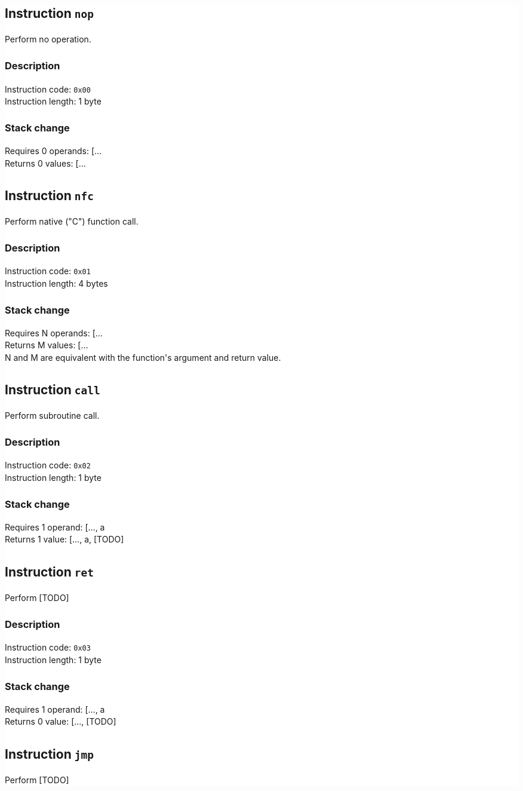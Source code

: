 ## Instruction `nop`
Perform no operation.

### Description
Instruction code: `0x00`  
Instruction length: 1 byte  

### Stack change
Requires 0 operands: […  
Returns 0 values: […  

## Instruction `nfc`
Perform native ("C") function call.

### Description
Instruction code: `0x01`  
Instruction length: 4 bytes  

### Stack change
Requires N operands: […  
Returns M values: […  
N and M are equivalent with the function's argument and return value.

## Instruction `call`
Perform subroutine call.

### Description
Instruction code: `0x02`  
Instruction length: 1 byte  

### Stack change
Requires 1 operand: […, a  
Returns 1 value: […, a, [TODO]  

## Instruction `ret`
Perform [TODO]

### Description
Instruction code: `0x03`  
Instruction length: 1 byte  

### Stack change
Requires 1 operand: […, a  
Returns 0 value: […, [TODO]  

## Instruction `jmp`
Perform [TODO]
